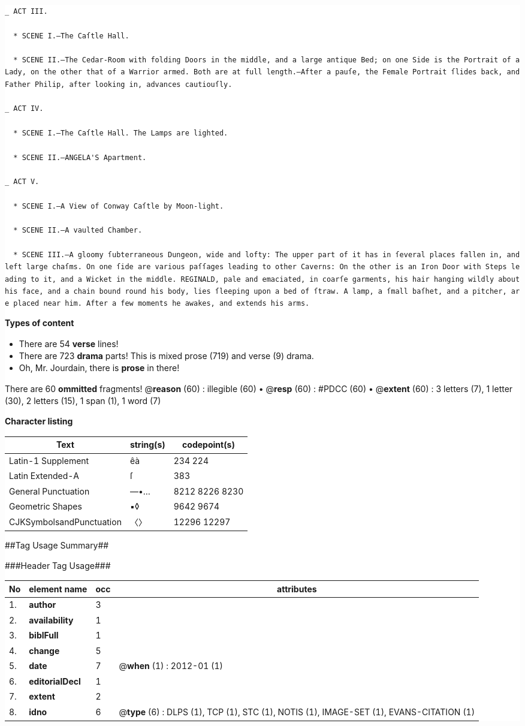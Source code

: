     _ ACT III.

      * SCENE I.—The Caſtle Hall.

      * SCENE II.—The Cedar-Room with folding Doors in the middle, and a large antique Bed; on one Side is the Portrait of a Lady, on the other that of a Warrior armed. Both are at full length.—After a pauſe, the Female Portrait ſlides back, and Father Philip, after looking in, advances cautiouſly.

    _ ACT IV.

      * SCENE I.—The Caſtle Hall. The Lamps are lighted.

      * SCENE II.—ANGELA'S Apartment.

    _ ACT V.

      * SCENE I.—A View of Conway Caſtle by Moon-light.

      * SCENE II.—A vaulted Chamber.

      * SCENE III.—A gloomy ſubterraneous Dungeon, wide and lofty: The upper part of it has in ſeveral places fallen in, and left large chaſms. On one ſide are various paſſages leading to other Caverns: On the other is an Iron Door with Steps leading to it, and a Wicket in the middle. REGINALD, pale and emaciated, in coarſe garments, his hair hanging wildly about his face, and a chain bound round his body, lies ſleeping upon a bed of ſtraw. A lamp, a ſmall baſhet, and a pitcher, are placed near him. After a few moments he awakes, and extends his arms.

**Types of content**

  * There are 54 **verse** lines!
  * There are 723 **drama** parts! This is mixed prose (719) and verse (9) drama.
  * Oh, Mr. Jourdain, there is **prose** in there!

There are 60 **ommitted** fragments! 
 @__reason__ (60) : illegible (60)  •  @__resp__ (60) : #PDCC (60)  •  @__extent__ (60) : 3 letters (7), 1 letter (30), 2 letters (15), 1 span (1), 1 word (7)

**Character listing**


|Text|string(s)|codepoint(s)|
|---|---|---|
|Latin-1 Supplement|êà|234 224|
|Latin Extended-A|ſ|383|
|General Punctuation|—•…|8212 8226 8230|
|Geometric Shapes|▪◊|9642 9674|
|CJKSymbolsandPunctuation|〈〉|12296 12297|

##Tag Usage Summary##

###Header Tag Usage###

|No|element name|occ|attributes|
|---|---|---|---|
|1.|__author__|3||
|2.|__availability__|1||
|3.|__biblFull__|1||
|4.|__change__|5||
|5.|__date__|7| @__when__ (1) : 2012-01 (1)|
|6.|__editorialDecl__|1||
|7.|__extent__|2||
|8.|__idno__|6| @__type__ (6) : DLPS (1), TCP (1), STC (1), NOTIS (1), IMAGE-SET (1), EVANS-CITATION (1)|